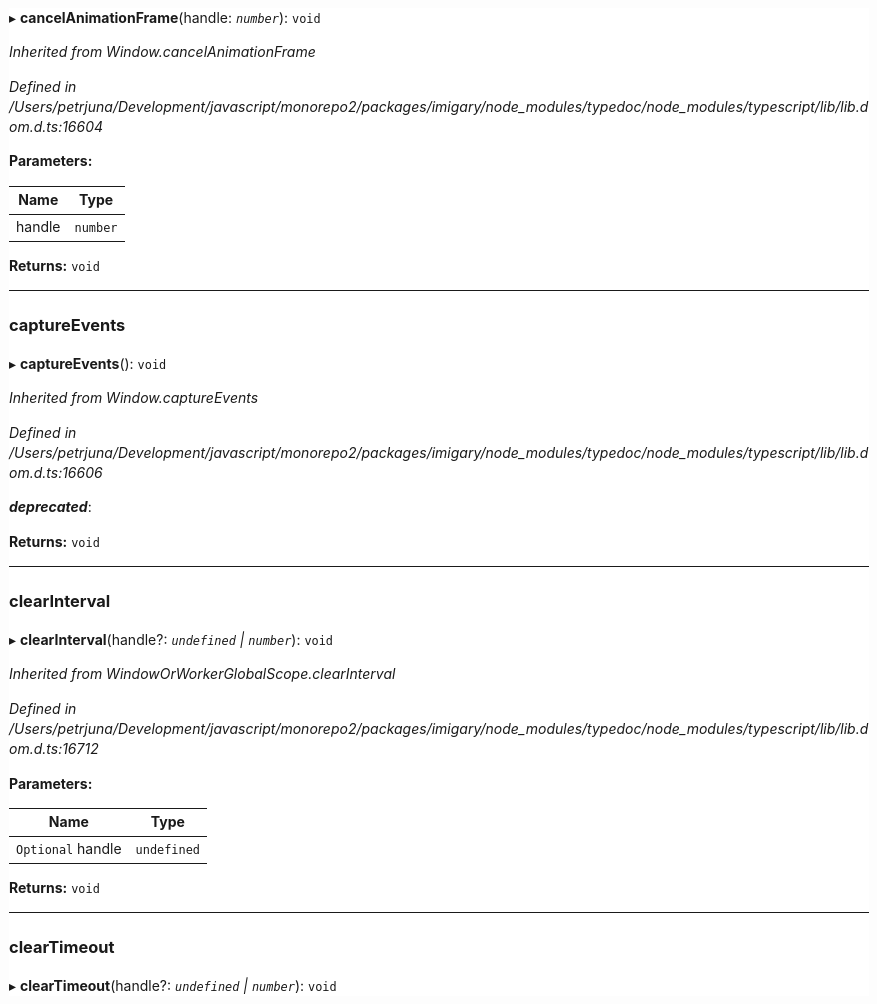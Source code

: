 ▸ **cancelAnimationFrame**(handle: *`number`*): `void`

*Inherited from Window.cancelAnimationFrame*

*Defined in /Users/petrjuna/Development/javascript/monorepo2/packages/imigary/node_modules/typedoc/node_modules/typescript/lib/lib.dom.d.ts:16604*

**Parameters:**

| Name | Type |
| ------ | ------ |
| handle | `number` |

**Returns:** `void`

___
<a id="captureevents"></a>

###  captureEvents

▸ **captureEvents**(): `void`

*Inherited from Window.captureEvents*

*Defined in /Users/petrjuna/Development/javascript/monorepo2/packages/imigary/node_modules/typedoc/node_modules/typescript/lib/lib.dom.d.ts:16606*

*__deprecated__*: 

**Returns:** `void`

___
<a id="clearinterval"></a>

###  clearInterval

▸ **clearInterval**(handle?: *`undefined` | `number`*): `void`

*Inherited from WindowOrWorkerGlobalScope.clearInterval*

*Defined in /Users/petrjuna/Development/javascript/monorepo2/packages/imigary/node_modules/typedoc/node_modules/typescript/lib/lib.dom.d.ts:16712*

**Parameters:**

| Name | Type |
| ------ | ------ |
| `Optional` handle | `undefined` | `number` |

**Returns:** `void`

___
<a id="cleartimeout"></a>

###  clearTimeout

▸ **clearTimeout**(handle?: *`undefined` | `number`*): `void`
